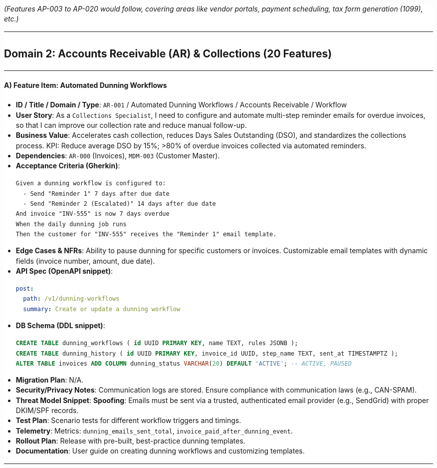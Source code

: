 
*(Features AP-003 to AP-020 would follow, covering areas like vendor portals, payment scheduling, tax form generation (1099), etc.)*

---

## Domain 2: Accounts Receivable (AR) & Collections (20 Features)

---

#### A) Feature Item: Automated Dunning Workflows

*   **ID / Title / Domain / Type**: `AR-001` / Automated Dunning Workflows / Accounts Receivable / Workflow
*   **User Story**: As a `Collections Specialist`, I need to configure and automate multi-step reminder emails for overdue invoices, so that I can improve our collection rate and reduce manual follow-up.
*   **Business Value**: Accelerates cash collection, reduces Days Sales Outstanding (DSO), and standardizes the collections process. KPI: Reduce average DSO by 15%; >80% of overdue invoices collected via automated reminders.
*   **Dependencies**: `AR-000` (Invoices), `MDM-003` (Customer Master).
*   **Acceptance Criteria (Gherkin)**:
    ```gherkin
    Given a dunning workflow is configured to:
      - Send "Reminder 1" 7 days after due date
      - Send "Reminder 2 (Escalated)" 14 days after due date
    And invoice "INV-555" is now 7 days overdue
    When the daily dunning job runs
    Then the customer for "INV-555" receives the "Reminder 1" email template.
    ```
*   **Edge Cases & NFRs**: Ability to pause dunning for specific customers or invoices. Customizable email templates with dynamic fields (invoice number, amount, due date).
*   **API Spec (OpenAPI snippet)**:
    ```yaml
    post:
      path: /v1/dunning-workflows
      summary: Create or update a dunning workflow
    ```
*   **DB Schema (DDL snippet)**:
    ```sql
    CREATE TABLE dunning_workflows ( id UUID PRIMARY KEY, name TEXT, rules JSONB );
    CREATE TABLE dunning_history ( id UUID PRIMARY KEY, invoice_id UUID, step_name TEXT, sent_at TIMESTAMPTZ );
    ALTER TABLE invoices ADD COLUMN dunning_status VARCHAR(20) DEFAULT 'ACTIVE'; -- ACTIVE, PAUSED
    ```
*   **Migration Plan**: N/A.
*   **Security/Privacy Notes**: Communication logs are stored. Ensure compliance with communication laws (e.g., CAN-SPAM).
*   **Threat Model Snippet**: **Spoofing**: Emails must be sent via a trusted, authenticated email provider (e.g., SendGrid) with proper DKIM/SPF records.
*   **Test Plan**: Scenario tests for different workflow triggers and timings.
*   **Telemetry**: Metrics: `dunning_emails_sent_total`, `invoice_paid_after_dunning_event`.
*   **Rollout Plan**: Release with pre-built, best-practice dunning templates.
*   **Documentation**: User guide on creating dunning workflows and customizing templates.

---